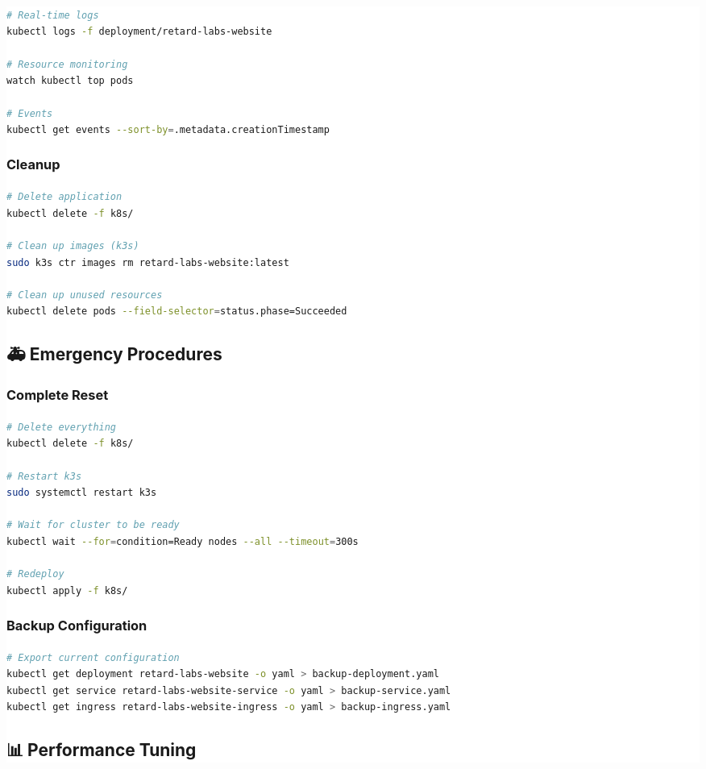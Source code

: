 ```bash
# Real-time logs
kubectl logs -f deployment/retard-labs-website

# Resource monitoring
watch kubectl top pods

# Events
kubectl get events --sort-by=.metadata.creationTimestamp
```

### Cleanup

```bash
# Delete application
kubectl delete -f k8s/

# Clean up images (k3s)
sudo k3s ctr images rm retard-labs-website:latest

# Clean up unused resources
kubectl delete pods --field-selector=status.phase=Succeeded
```

## 🚑 Emergency Procedures

### Complete Reset

```bash
# Delete everything
kubectl delete -f k8s/

# Restart k3s
sudo systemctl restart k3s

# Wait for cluster to be ready
kubectl wait --for=condition=Ready nodes --all --timeout=300s

# Redeploy
kubectl apply -f k8s/
```

### Backup Configuration

```bash
# Export current configuration
kubectl get deployment retard-labs-website -o yaml > backup-deployment.yaml
kubectl get service retard-labs-website-service -o yaml > backup-service.yaml
kubectl get ingress retard-labs-website-ingress -o yaml > backup-ingress.yaml
```

## 📊 Performance Tuning
